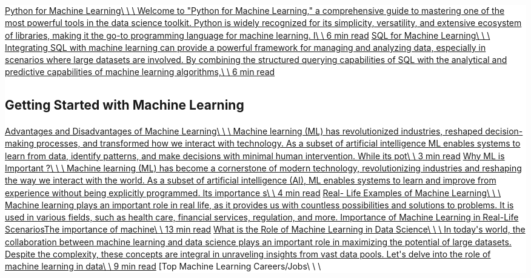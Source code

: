 [Python for Machine Learning\\
\\
\\
Welcome to "Python for Machine Learning," a comprehensive guide to mastering one of the most powerful tools in the data science toolkit. Python is widely recognized for its simplicity, versatility, and extensive ecosystem of libraries, making it the go-to programming language for machine learning. I\\
\\
6 min read](https://www.geeksforgeeks.org/python-for-machine-learning/)
[SQL for Machine Learning\\
\\
\\
Integrating SQL with machine learning can provide a powerful framework for managing and analyzing data, especially in scenarios where large datasets are involved. By combining the structured querying capabilities of SQL with the analytical and predictive capabilities of machine learning algorithms,\\
\\
6 min read](https://www.geeksforgeeks.org/sql-for-machine-learning/)

## Getting Started with Machine Learning

[Advantages and Disadvantages of Machine Learning\\
\\
\\
Machine learning (ML) has revolutionized industries, reshaped decision-making processes, and transformed how we interact with technology. As a subset of artificial intelligence ML enables systems to learn from data, identify patterns, and make decisions with minimal human intervention. While its pot\\
\\
3 min read](https://www.geeksforgeeks.org/what-is-machine-learning/)
[Why ML is Important ?\\
\\
\\
Machine learning (ML) has become a cornerstone of modern technology, revolutionizing industries and reshaping the way we interact with the world. As a subset of artificial intelligence (AI), ML enables systems to learn and improve from experience without being explicitly programmed. Its importance s\\
\\
4 min read](https://www.geeksforgeeks.org/why-ml-is-important/)
[Real- Life Examples of Machine Learning\\
\\
\\
Machine learning plays an important role in real life, as it provides us with countless possibilities and solutions to problems. It is used in various fields, such as health care, financial services, regulation, and more. Importance of Machine Learning in Real-Life ScenariosThe importance of machine\\
\\
13 min read](https://www.geeksforgeeks.org/real-life-applications-of-machine-learning/)
[What is the Role of Machine Learning in Data Science\\
\\
\\
In today's world, the collaboration between machine learning and data science plays an important role in maximizing the potential of large datasets. Despite the complexity, these concepts are integral in unraveling insights from vast data pools. Let's delve into the role of machine learning in data\\
\\
9 min read](https://www.geeksforgeeks.org/role-of-machine-learning-in-data-science/)
[Top Machine Learning Careers/Jobs\\
\\
\\